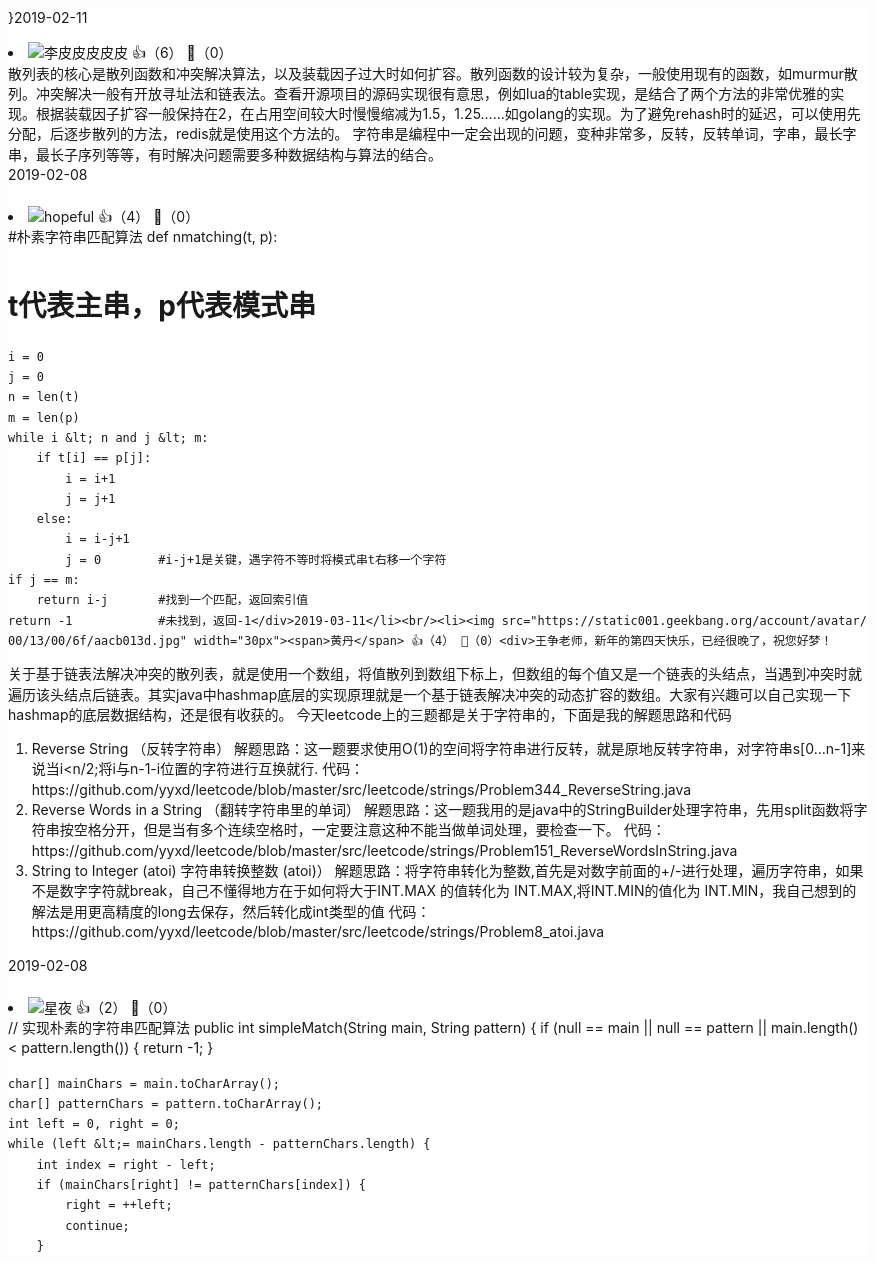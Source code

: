 }</div>2019-02-11</li><br/><li><img src="https://static001.geekbang.org/account/avatar/00/12/50/99/44378317.jpg" width="30px"><span>李皮皮皮皮皮</span> 👍（6） 💬（0）<div>散列表的核心是散列函数和冲突解决算法，以及装载因子过大时如何扩容。散列函数的设计较为复杂，一般使用现有的函数，如murmur散列。冲突解决一般有开放寻址法和链表法。查看开源项目的源码实现很有意思，例如lua的table实现，是结合了两个方法的非常优雅的实现。根据装载因子扩容一般保持在2，在占用空间较大时慢慢缩减为1.5，1.25……如golang的实现。为了避免rehash时的延迟，可以使用先分配，后逐步散列的方法，redis就是使用这个方法的。
字符串是编程中一定会出现的问题，变种非常多，反转，反转单词，字串，最长字串，最长子序列等等，有时解决问题需要多种数据结构与算法的结合。</div>2019-02-08</li><br/><li><img src="https://static001.geekbang.org/account/avatar/00/12/1e/b3/25b7984c.jpg" width="30px"><span>hopeful</span> 👍（4） 💬（0）<div>#朴素字符串匹配算法
def nmatching(t, p):
#    t代表主串，p代表模式串
    i = 0
    j = 0
    n = len(t)
    m = len(p)
    while i &lt; n and j &lt; m:
        if t[i] == p[j]:
            i = i+1
            j = j+1
        else:
            i = i-j+1
            j = 0        #i-j+1是关键，遇字符不等时将模式串t右移一个字符
    if j == m:                     
        return i-j       #找到一个匹配，返回索引值
    return -1            #未找到，返回-1</div>2019-03-11</li><br/><li><img src="https://static001.geekbang.org/account/avatar/00/13/00/6f/aacb013d.jpg" width="30px"><span>黄丹</span> 👍（4） 💬（0）<div>王争老师，新年的第四天快乐，已经很晚了，祝您好梦！
关于基于链表法解决冲突的散列表，就是使用一个数组，将值散列到数组下标上，但数组的每个值又是一个链表的头结点，当遇到冲突时就遍历该头结点后链表。其实java中hashmap底层的实现原理就是一个基于链表解决冲突的动态扩容的数组。大家有兴趣可以自己实现一下hashmap的底层数据结构，还是很有收获的。
今天leetcode上的三题都是关于字符串的，下面是我的解题思路和代码
1. Reverse String （反转字符串）
解题思路：这一题要求使用O(1)的空间将字符串进行反转，就是原地反转字符串，对字符串s[0…n-1]来说当i&lt;n&#47;2;将i与n-1-i位置的字符进行互换就行.
代码： https:&#47;&#47;github.com&#47;yyxd&#47;leetcode&#47;blob&#47;master&#47;src&#47;leetcode&#47;strings&#47;Problem344_ReverseString.java
2. Reverse Words in a String （翻转字符串里的单词）
解题思路：这一题我用的是java中的StringBuilder处理字符串，先用split函数将字符串按空格分开，但是当有多个连续空格时，一定要注意这种不能当做单词处理，要检查一下。
代码： https:&#47;&#47;github.com&#47;yyxd&#47;leetcode&#47;blob&#47;master&#47;src&#47;leetcode&#47;strings&#47;Problem151_ReverseWordsInString.java
3. String to Integer (atoi) 字符串转换整数 (atoi)）
解题思路：将字符串转化为整数,首先是对数字前面的+&#47;-进行处理，遍历字符串，如果不是数字字符就break，自己不懂得地方在于如何将大于INT.MAX 的值转化为 INT.MAX,将INT.MIN的值化为 INT.MIN，我自己想到的解法是用更高精度的long去保存，然后转化成int类型的值
代码： https:&#47;&#47;github.com&#47;yyxd&#47;leetcode&#47;blob&#47;master&#47;src&#47;leetcode&#47;strings&#47;Problem8_atoi.java
</div>2019-02-08</li><br/><li><img src="https://static001.geekbang.org/account/avatar/00/11/38/2b/9db9406b.jpg" width="30px"><span>星夜</span> 👍（2） 💬（0）<div>&#47;&#47; 实现朴素的字符串匹配算法
public int simpleMatch(String main, String pattern) {
    if (null == main || null == pattern || main.length() &lt; pattern.length()) {
        return -1;
    }

    char[] mainChars = main.toCharArray();
    char[] patternChars = pattern.toCharArray();
    int left = 0, right = 0;
    while (left &lt;= mainChars.length - patternChars.length) {
        int index = right - left;
        if (mainChars[right] != patternChars[index]) {
            right = ++left;
            continue;
        }
